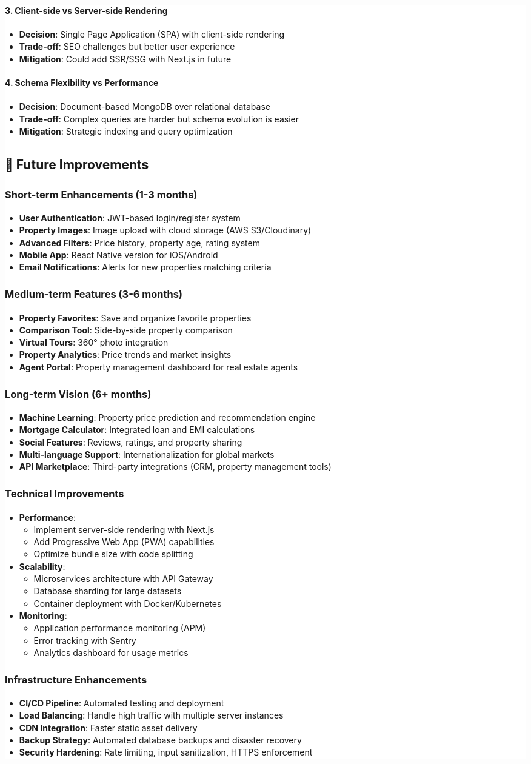 #### 3. Client-side vs Server-side Rendering
- **Decision**: Single Page Application (SPA) with client-side rendering
- **Trade-off**: SEO challenges but better user experience
- **Mitigation**: Could add SSR/SSG with Next.js in future

#### 4. Schema Flexibility vs Performance
- **Decision**: Document-based MongoDB over relational database
- **Trade-off**: Complex queries are harder but schema evolution is easier
- **Mitigation**: Strategic indexing and query optimization

## 🔮 Future Improvements

### Short-term Enhancements (1-3 months)
- **User Authentication**: JWT-based login/register system
- **Property Images**: Image upload with cloud storage (AWS S3/Cloudinary)
- **Advanced Filters**: Price history, property age, rating system
- **Mobile App**: React Native version for iOS/Android
- **Email Notifications**: Alerts for new properties matching criteria

### Medium-term Features (3-6 months)
- **Property Favorites**: Save and organize favorite properties
- **Comparison Tool**: Side-by-side property comparison
- **Virtual Tours**: 360° photo integration
- **Property Analytics**: Price trends and market insights
- **Agent Portal**: Property management dashboard for real estate agents

### Long-term Vision (6+ months)
- **Machine Learning**: Property price prediction and recommendation engine
- **Mortgage Calculator**: Integrated loan and EMI calculations
- **Social Features**: Reviews, ratings, and property sharing
- **Multi-language Support**: Internationalization for global markets
- **API Marketplace**: Third-party integrations (CRM, property management tools)

### Technical Improvements
- **Performance**: 
  - Implement server-side rendering with Next.js
  - Add Progressive Web App (PWA) capabilities
  - Optimize bundle size with code splitting
- **Scalability**:
  - Microservices architecture with API Gateway
  - Database sharding for large datasets
  - Container deployment with Docker/Kubernetes
- **Monitoring**:
  - Application performance monitoring (APM)
  - Error tracking with Sentry
  - Analytics dashboard for usage metrics

### Infrastructure Enhancements
- **CI/CD Pipeline**: Automated testing and deployment
- **Load Balancing**: Handle high traffic with multiple server instances
- **CDN Integration**: Faster static asset delivery
- **Backup Strategy**: Automated database backups and disaster recovery
- **Security Hardening**: Rate limiting, input sanitization, HTTPS enforcement
